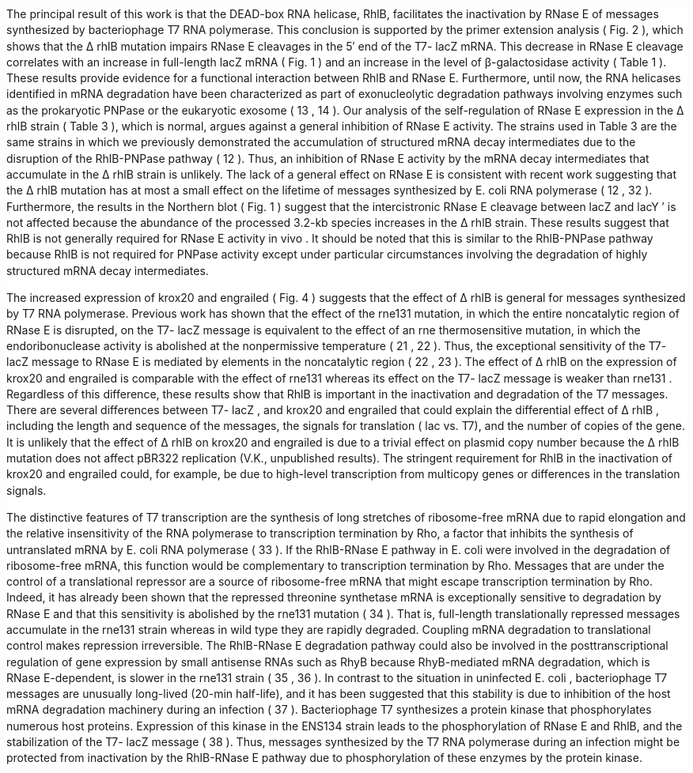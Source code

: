 The principal result of this work is that the DEAD-box RNA helicase, RhlB, facilitates the inactivation by RNase E of messages synthesized by bacteriophage T7 RNA polymerase. This conclusion is supported by the primer extension analysis ( Fig. 2 ), which shows that the Δ rhlB mutation impairs RNase E cleavages in the 5′ end of the T7- lacZ mRNA. This decrease in RNase E cleavage correlates with an increase in full-length lacZ mRNA ( Fig. 1 ) and an increase in the level of β-galactosidase activity ( Table 1 ). These results provide evidence for a functional interaction between RhlB and RNase E. Furthermore, until now, the RNA helicases identified in mRNA degradation have been characterized as part of exonucleolytic degradation pathways involving enzymes such as the prokaryotic PNPase or the eukaryotic exosome ( 13 , 14 ). Our analysis of the self-regulation of RNase E expression in the Δ rhlB strain ( Table 3 ), which is normal, argues against a general inhibition of RNase E activity. The strains used in Table 3 are the same strains in which we previously demonstrated the accumulation of structured mRNA decay intermediates due to the disruption of the RhlB-PNPase pathway ( 12 ). Thus, an inhibition of RNase E activity by the mRNA decay intermediates that accumulate in the Δ rhlB strain is unlikely. The lack of a general effect on RNase E is consistent with recent work suggesting that the Δ rhlB mutation has at most a small effect on the lifetime of messages synthesized by E. coli RNA polymerase ( 12 , 32 ). Furthermore, the results in the Northern blot ( Fig. 1 ) suggest that the intercistronic RNase E cleavage between lacZ and lacY ′ is not affected because the abundance of the processed 3.2-kb species increases in the Δ rhlB strain. These results suggest that RhlB is not generally required for RNase E activity in vivo . It should be noted that this is similar to the RhlB-PNPase pathway because RhlB is not required for PNPase activity except under particular circumstances involving the degradation of highly structured mRNA decay intermediates.

The increased expression of krox20 and engrailed ( Fig. 4 ) suggests that the effect of Δ rhlB is general for messages synthesized by T7 RNA polymerase. Previous work has shown that the effect of the rne131 mutation, in which the entire noncatalytic region of RNase E is disrupted, on the T7- lacZ message is equivalent to the effect of an rne thermosensitive mutation, in which the endoribonuclease activity is abolished at the nonpermissive temperature ( 21 , 22 ). Thus, the exceptional sensitivity of the T7- lacZ message to RNase E is mediated by elements in the noncatalytic region ( 22 , 23 ). The effect of Δ rhlB on the expression of krox20 and engrailed is comparable with the effect of rne131 whereas its effect on the T7- lacZ message is weaker than rne131 . Regardless of this difference, these results show that RhlB is important in the inactivation and degradation of the T7 messages. There are several differences between T7- lacZ , and krox20 and engrailed that could explain the differential effect of Δ rhlB , including the length and sequence of the messages, the signals for translation ( lac vs. T7), and the number of copies of the gene. It is unlikely that the effect of Δ rhlB on krox20 and engrailed is due to a trivial effect on plasmid copy number because the Δ rhlB mutation does not affect pBR322 replication (V.K., unpublished results). The stringent requirement for RhlB in the inactivation of krox20 and engrailed could, for example, be due to high-level transcription from multicopy genes or differences in the translation signals.

The distinctive features of T7 transcription are the synthesis of long stretches of ribosome-free mRNA due to rapid elongation and the relative insensitivity of the RNA polymerase to transcription termination by Rho, a factor that inhibits the synthesis of untranslated mRNA by E. coli RNA polymerase ( 33 ). If the RhlB-RNase E pathway in E. coli were involved in the degradation of ribosome-free mRNA, this function would be complementary to transcription termination by Rho. Messages that are under the control of a translational repressor are a source of ribosome-free mRNA that might escape transcription termination by Rho. Indeed, it has already been shown that the repressed threonine synthetase mRNA is exceptionally sensitive to degradation by RNase E and that this sensitivity is abolished by the rne131 mutation ( 34 ). That is, full-length translationally repressed messages accumulate in the rne131 strain whereas in wild type they are rapidly degraded. Coupling mRNA degradation to translational control makes repression irreversible. The RhlB-RNase E degradation pathway could also be involved in the posttranscriptional regulation of gene expression by small antisense RNAs such as RhyB because RhyB-mediated mRNA degradation, which is RNase E-dependent, is slower in the rne131 strain ( 35 , 36 ). In contrast to the situation in uninfected E. coli , bacteriophage T7 messages are unusually long-lived (20-min half-life), and it has been suggested that this stability is due to inhibition of the host mRNA degradation machinery during an infection ( 37 ). Bacteriophage T7 synthesizes a protein kinase that phosphorylates numerous host proteins. Expression of this kinase in the ENS134 strain leads to the phosphorylation of RNase E and RhlB, and the stabilization of the T7- lacZ message ( 38 ). Thus, messages synthesized by the T7 RNA polymerase during an infection might be protected from inactivation by the RhlB-RNase E pathway due to phosphorylation of these enzymes by the protein kinase.
